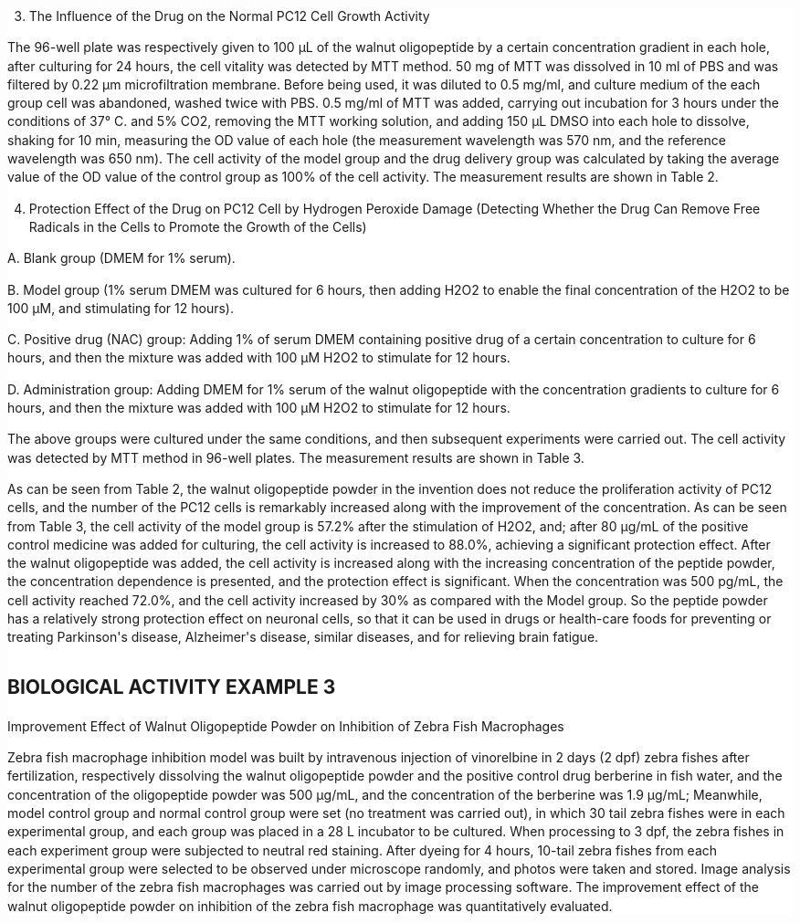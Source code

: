 3. The Influence of the Drug on the Normal PC12 Cell Growth Activity

The 96-well plate was respectively given to 100 μL of the walnut oligopeptide by a certain concentration gradient in each hole, after culturing for 24 hours, the cell vitality was detected by MTT method. 50 mg of MTT was dissolved in 10 ml of PBS and was filtered by 0.22 μm microfiltration membrane. Before being used, it was diluted to 0.5 mg/ml, and culture medium of the each group cell was abandoned, washed twice with PBS. 0.5 mg/ml of MTT was added, carrying out incubation for 3 hours under the conditions of 37° C. and 5% CO2, removing the MTT working solution, and adding 150 μL DMSO into each hole to dissolve, shaking for 10 min, measuring the OD value of each hole (the measurement wavelength was 570 nm, and the reference wavelength was 650 nm). The cell activity of the model group and the drug delivery group was calculated by taking the average value of the OD value of the control group as 100% of the cell activity. The measurement results are shown in Table 2.

4. Protection Effect of the Drug on PC12 Cell by Hydrogen Peroxide Damage (Detecting Whether the Drug Can Remove Free Radicals in the Cells to Promote the Growth of the Cells)

A. Blank group (DMEM for 1% serum).

B. Model group (1% serum DMEM was cultured for 6 hours, then adding H2O2 to enable the final concentration of the H2O2 to be 100 μM, and stimulating for 12 hours).

C. Positive drug (NAC) group: Adding 1% of serum DMEM containing positive drug of a certain concentration to culture for 6 hours, and then the mixture was added with 100 μM H2O2 to stimulate for 12 hours.

D. Administration group: Adding DMEM for 1% serum of the walnut oligopeptide with the concentration gradients to culture for 6 hours, and then the mixture was added with 100 μM H2O2 to stimulate for 12 hours.

The above groups were cultured under the same conditions, and then subsequent experiments were carried out. The cell activity was detected by MTT method in 96-well plates. The measurement results are shown in Table 3.

As can be seen from Table 2, the walnut oligopeptide powder in the invention does not reduce the proliferation activity of PC12 cells, and the number of the PC12 cells is remarkably increased along with the improvement of the concentration. As can be seen from Table 3, the cell activity of the model group is 57.2% after the stimulation of H2O2, and; after 80 μg/mL of the positive control medicine was added for culturing, the cell activity is increased to 88.0%, achieving a significant protection effect. After the walnut oligopeptide was added, the cell activity is increased along with the increasing concentration of the peptide powder, the concentration dependence is presented, and the protection effect is significant. When the concentration was 500 pg/mL, the cell activity reached 72.0%, and the cell activity increased by 30% as compared with the Model group. So the peptide powder has a relatively strong protection effect on neuronal cells, so that it can be used in drugs or health-care foods for preventing or treating Parkinson's disease, Alzheimer's disease, similar diseases, and for relieving brain fatigue.

## BIOLOGICAL ACTIVITY EXAMPLE 3

Improvement Effect of Walnut Oligopeptide Powder on Inhibition of Zebra Fish Macrophages

Zebra fish macrophage inhibition model was built by intravenous injection of vinorelbine in 2 days (2 dpf) zebra fishes after fertilization, respectively dissolving the walnut oligopeptide powder and the positive control drug berberine in fish water, and the concentration of the oligopeptide powder was 500 μg/mL, and the concentration of the berberine was 1.9 μg/mL; Meanwhile, model control group and normal control group were set (no treatment was carried out), in which 30 tail zebra fishes were in each experimental group, and each group was placed in a 28 L incubator to be cultured. When processing to 3 dpf, the zebra fishes in each experiment group were subjected to neutral red staining. After dyeing for 4 hours, 10-tail zebra fishes from each experimental group were selected to be observed under microscope randomly, and photos were taken and stored. Image analysis for the number of the zebra fish macrophages was carried out by image processing software. The improvement effect of the walnut oligopeptide powder on inhibition of the zebra fish macrophage was quantitatively evaluated.
